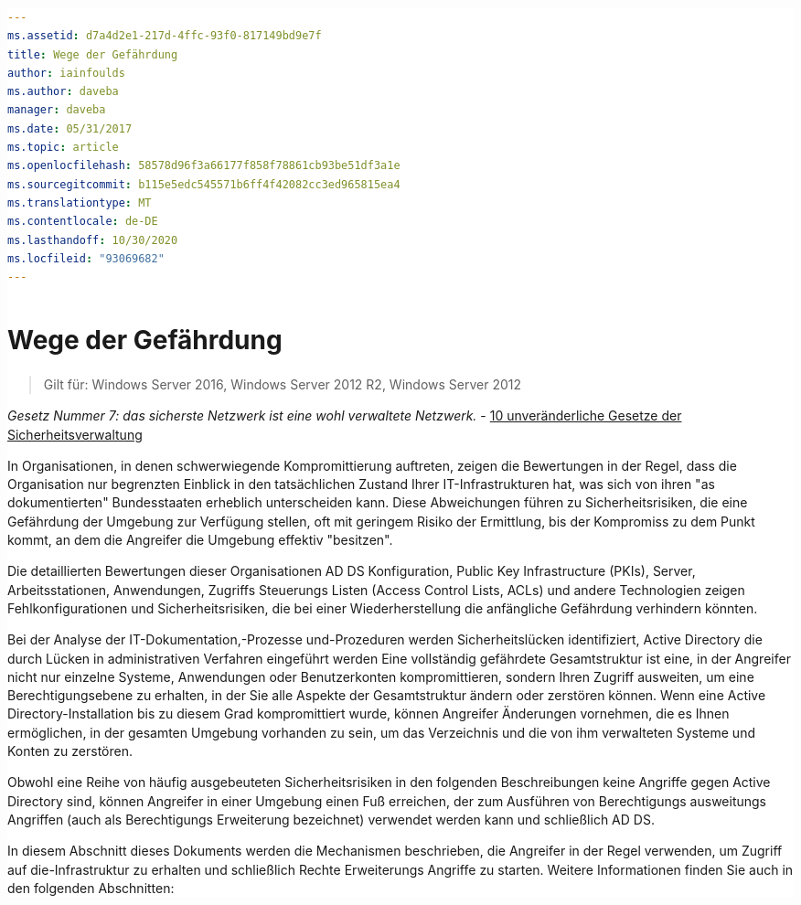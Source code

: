 ```yaml
---
ms.assetid: d7a4d2e1-217d-4ffc-93f0-817149bd9e7f
title: Wege der Gefährdung
author: iainfoulds
ms.author: daveba
manager: daveba
ms.date: 05/31/2017
ms.topic: article
ms.openlocfilehash: 58578d96f3a66177f858f78861cb93be51df3a1e
ms.sourcegitcommit: b115e5edc545571b6ff4f42082cc3ed965815ea4
ms.translationtype: MT
ms.contentlocale: de-DE
ms.lasthandoff: 10/30/2020
ms.locfileid: "93069682"
---
```

# <a name="avenues-to-compromise"></a>Wege der Gefährdung

>Gilt für: Windows Server 2016, Windows Server 2012 R2, Windows Server 2012

*Gesetz Nummer 7: das sicherste Netzwerk ist eine wohl verwaltete Netzwerk.* - [10 unveränderliche Gesetze der Sicherheitsverwaltung](/previous-versions/cc722488(v=technet.10))

In Organisationen, in denen schwerwiegende Kompromittierung auftreten, zeigen die Bewertungen in der Regel, dass die Organisation nur begrenzten Einblick in den tatsächlichen Zustand Ihrer IT-Infrastrukturen hat, was sich von ihren "as dokumentierten" Bundesstaaten erheblich unterscheiden kann. Diese Abweichungen führen zu Sicherheitsrisiken, die eine Gefährdung der Umgebung zur Verfügung stellen, oft mit geringem Risiko der Ermittlung, bis der Kompromiss zu dem Punkt kommt, an dem die Angreifer die Umgebung effektiv "besitzen".

Die detaillierten Bewertungen dieser Organisationen AD DS Konfiguration, Public Key Infrastructure (PKIs), Server, Arbeitsstationen, Anwendungen, Zugriffs Steuerungs Listen (Access Control Lists, ACLs) und andere Technologien zeigen Fehlkonfigurationen und Sicherheitsrisiken, die bei einer Wiederherstellung die anfängliche Gefährdung verhindern könnten.

Bei der Analyse der IT-Dokumentation,-Prozesse und-Prozeduren werden Sicherheitslücken identifiziert, Active Directory die durch Lücken in administrativen Verfahren eingeführt werden Eine vollständig gefährdete Gesamtstruktur ist eine, in der Angreifer nicht nur einzelne Systeme, Anwendungen oder Benutzerkonten kompromittieren, sondern Ihren Zugriff ausweiten, um eine Berechtigungsebene zu erhalten, in der Sie alle Aspekte der Gesamtstruktur ändern oder zerstören können. Wenn eine Active Directory-Installation bis zu diesem Grad kompromittiert wurde, können Angreifer Änderungen vornehmen, die es Ihnen ermöglichen, in der gesamten Umgebung vorhanden zu sein, um das Verzeichnis und die von ihm verwalteten Systeme und Konten zu zerstören.

Obwohl eine Reihe von häufig ausgebeuteten Sicherheitsrisiken in den folgenden Beschreibungen keine Angriffe gegen Active Directory sind, können Angreifer in einer Umgebung einen Fuß erreichen, der zum Ausführen von Berechtigungs ausweitungs Angriffen (auch als Berechtigungs Erweiterung bezeichnet) verwendet werden kann und schließlich AD DS.

In diesem Abschnitt dieses Dokuments werden die Mechanismen beschrieben, die Angreifer in der Regel verwenden, um Zugriff auf die-Infrastruktur zu erhalten und schließlich Rechte Erweiterungs Angriffe zu starten. Weitere Informationen finden Sie auch in den folgenden Abschnitten:
